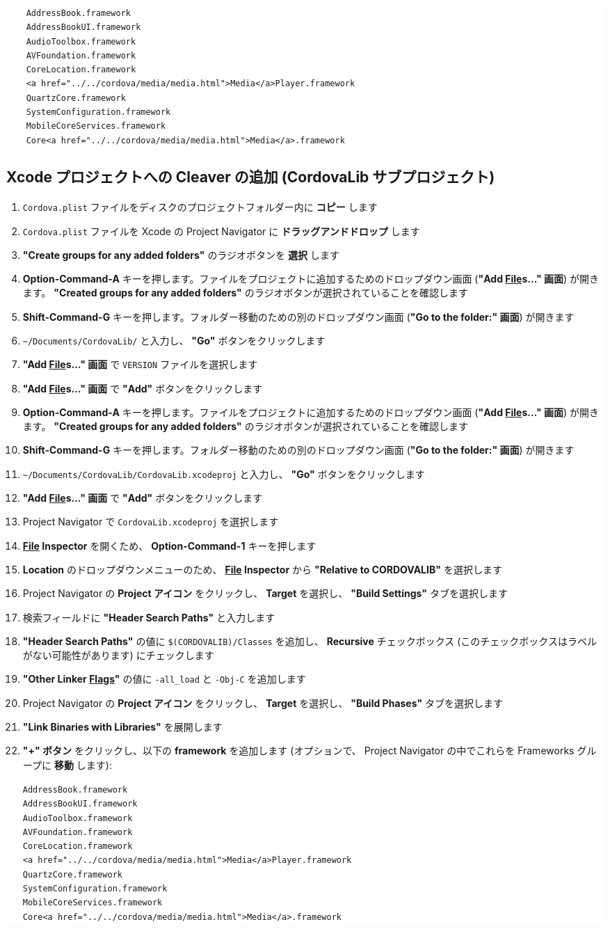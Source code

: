         AddressBook.framework
        AddressBookUI.framework
        AudioToolbox.framework
        AVFoundation.framework
        CoreLocation.framework
        <a href="../../cordova/media/media.html">Media</a>Player.framework
        QuartzCore.framework
        SystemConfiguration.framework
        MobileCoreServices.framework
        Core<a href="../../cordova/media/media.html">Media</a>.framework

Xcode プロジェクトへの Cleaver の追加 (CordovaLib サブプロジェクト)
-------------------------------------------------------------

1. `Cordova.plist` ファイルをディスクのプロジェクトフォルダー内に **コピー** します
2. `Cordova.plist` ファイルを Xcode の Project Navigator に **ドラッグアンドドロップ** します
3. **"Create groups for any added folders"** のラジオボタンを **選択** します
4. **Option-Command-A** キーを押します。ファイルをプロジェクトに追加するためのドロップダウン画面 (**"Add <a href="../../cordova/file/fileobj/fileobj.html">File</a>s..." 画面**) が開きます。 **"Created groups for any added folders"** のラジオボタンが選択されていることを確認します
5. **Shift-Command-G** キーを押します。フォルダー移動のための別のドロップダウン画面 (**"Go to the folder:" 画面**) が開きます
6. `~/Documents/CordovaLib/` と入力し、 **"Go"** ボタンをクリックします
7. **"Add <a href="../../cordova/file/fileobj/fileobj.html">File</a>s..." 画面** で `VERSION` ファイルを選択します
8. **"Add <a href="../../cordova/file/fileobj/fileobj.html">File</a>s..." 画面** で **"Add"** ボタンをクリックします
9. **Option-Command-A** キーを押します。ファイルをプロジェクトに追加するためのドロップダウン画面 (**"Add <a href="../../cordova/file/fileobj/fileobj.html">File</a>s..." 画面**) が開きます。 **"Created groups for any added folders"** のラジオボタンが選択されていることを確認します
10. **Shift-Command-G** キーを押します。フォルダー移動のための別のドロップダウン画面 (**"Go to the folder:" 画面**) が開きます
11. `~/Documents/CordovaLib/CordovaLib.xcodeproj` と入力し、 **"Go"** ボタンをクリックします
12. **"Add <a href="../../cordova/file/fileobj/fileobj.html">File</a>s..." 画面** で **"Add"** ボタンをクリックします
13. Project Navigator で `CordovaLib.xcodeproj` を選択します
14. **<a href="../../cordova/file/fileobj/fileobj.html">File</a> Inspector** を開くため、 **Option-Command-1** キーを押します
15. **Location** のドロップダウンメニューのため、 **<a href="../../cordova/file/fileobj/fileobj.html">File</a> Inspector** から **"Relative to CORDOVALIB"** を選択します
16. Project Navigator の **Project アイコン** をクリックし、 **Target** を選択し、 **"Build Settings"** タブを選択します
17. 検索フィールドに **"Header Search Paths"** と入力します
18. **"Header Search Paths"** の値に `$(CORDOVALIB)/Classes` を追加し、 **Recursive** チェックボックス (このチェックボックスはラベルがない可能性があります) にチェックします
19. **"Other Linker <a href="../../cordova/file/flags/flags.html">Flags</a>"** の値に `-all_load` と `-Obj-C` を追加します
20. Project Navigator の **Project アイコン** をクリックし、 **Target** を選択し、 **"Build Phases"** タブを選択します
21. **"Link Binaries with Libraries"** を展開します
22. **"+" ボタン** をクリックし、以下の **framework** を追加します (オプションで、 Project Navigator の中でこれらを Frameworks グループに **移動** します):

        AddressBook.framework
        AddressBookUI.framework
        AudioToolbox.framework
        AVFoundation.framework
        CoreLocation.framework
        <a href="../../cordova/media/media.html">Media</a>Player.framework
        QuartzCore.framework
        SystemConfiguration.framework
        MobileCoreServices.framework
        Core<a href="../../cordova/media/media.html">Media</a>.framework
